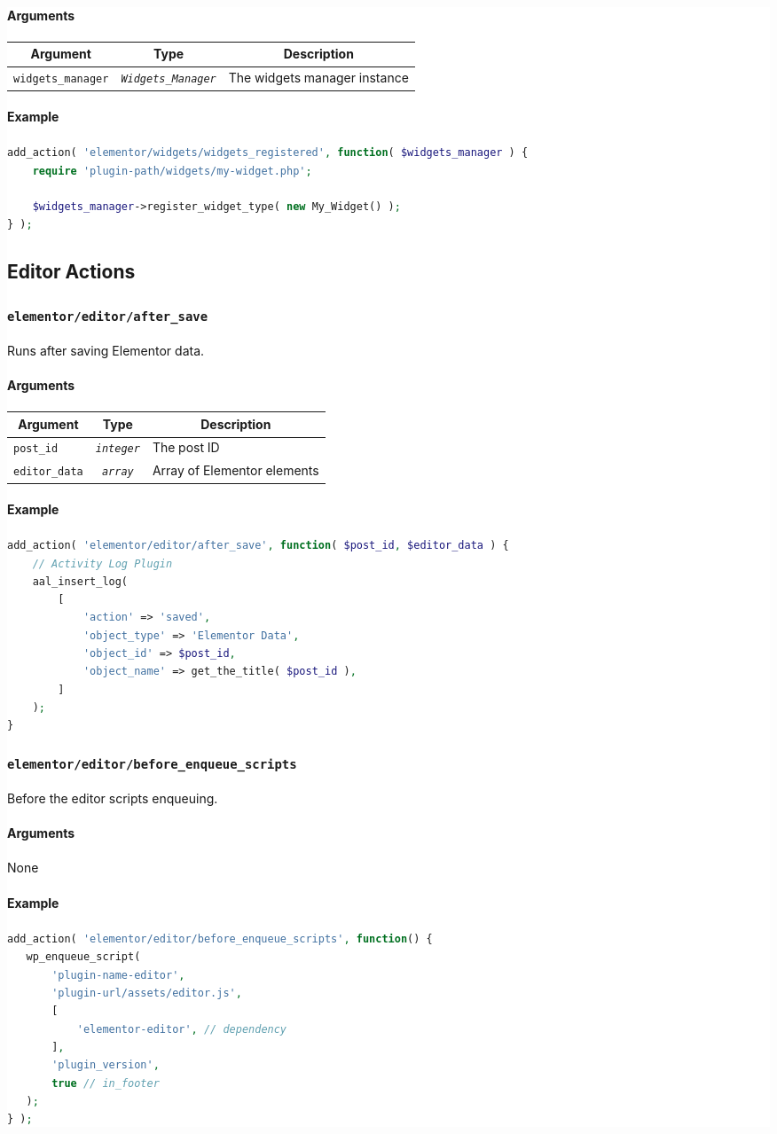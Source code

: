 #### Arguments

Argument          | Type               | Description
------------      | :------:           | ----------------------
`widgets_manager` | *`Widgets_Manager`*| The widgets manager instance

#### Example

```php
add_action( 'elementor/widgets/widgets_registered', function( $widgets_manager ) {
	require 'plugin-path/widgets/my-widget.php';
    
    $widgets_manager->register_widget_type( new My_Widget() );
} );
```

## Editor Actions
### `elementor/editor/after_save`
Runs after saving Elementor data.

#### Arguments

Argument          | Type              | Description
------------      | :------:          | ----------------------
`post_id`         | *`integer`*       | The post ID
`editor_data`     | *`array`*         | Array of Elementor elements

#### Example

```php
add_action( 'elementor/editor/after_save', function( $post_id, $editor_data ) {
    // Activity Log Plugin
    aal_insert_log(
		[
			'action' => 'saved',
			'object_type' => 'Elementor Data',
			'object_id' => $post_id,
			'object_name' => get_the_title( $post_id ),
		]
	);
}
```

### `elementor/editor/before_enqueue_scripts`
Before the editor scripts enqueuing.

#### Arguments
None
 
#### Example

 ```php
add_action( 'elementor/editor/before_enqueue_scripts', function() {
	wp_enqueue_script(
		'plugin-name-editor',
		'plugin-url/assets/editor.js',
		[
			'elementor-editor', // dependency
		],
		'plugin_version',
		true // in_footer
	);
} );
```
